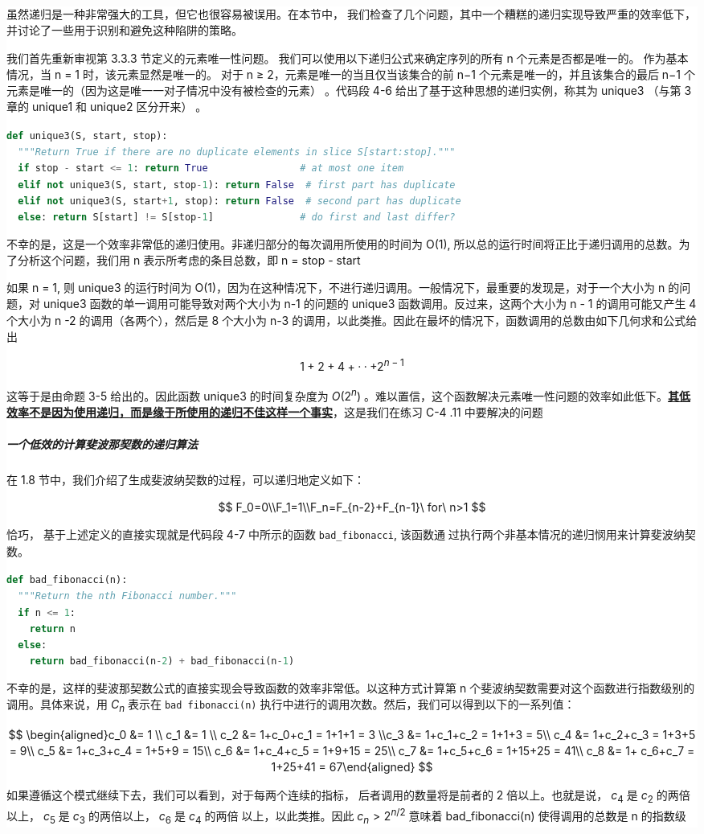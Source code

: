 虽然递归是一种非常强大的工具，但它也很容易被误用。在本节中， 我们检查了几个问题，其中一个糟糕的递归实现导致严重的效率低下，并讨论了一些用于识别和避免这种陷阱的策略。

我们首先重新审视第 3.3.3 节定义的元素唯一性问题。 我们可以使用以下递归公式来确定序列的所有 n 个元素是否都是唯一的。 作为基本情况，当 n = 1 时，该元素显然是唯一的。 对于 n ≥ 2，元素是唯一的当且仅当该集合的前 n−1 个元素是唯一的，并且该集合的最后 n−1 个元素是唯一的（因为这是唯一一对子情况中没有被检查的元素） 。代码段 4-6 给出了基于这种思想的递归实例，称其为 unique3 （与第 3 章的 unique1 和 unique2 区分开来） 。

```python
def unique3(S, start, stop):
  """Return True if there are no duplicate elements in slice S[start:stop]."""
  if stop - start <= 1: return True                # at most one item
  elif not unique3(S, start, stop-1): return False  # first part has duplicate
  elif not unique3(S, start+1, stop): return False  # second part has duplicate
  else: return S[start] != S[stop-1]               # do first and last differ?
```

不幸的是，这是一个效率非常低的递归使用。非递归部分的每次调用所使用的时间为 O(1), 所以总的运行时间将正比于递归调用的总数。为了分析这个问题，我们用 n 表示所考虑的条目总数，即 n = stop - start

如果 n = 1, 则 unique3 的运行时间为 O(1)，因为在这种情况下，不进行递归调用。一般情况下，最重要的发现是，对于一个大小为 n 的问题，对 unique3 函数的单一调用可能导致对两个大小为 n-1 的问题的 unique3 函数调用。反过来，这两个大小为 n - 1 的调用可能又产生 4 个大小为 n -2 的调用（各两个），然后是 8 个大小为 n-3 的调用，以此类推。因此在最坏的情况下，函数调用的总数由如下几何求和公式给出

$$
1+2+4+ · · +2^{n−1}
$$

这等于是由命题 3-5 给出的。因此函数 unique3 的时间复杂度为 $O(2^n)$ 。难以置信，这个函数解决元素唯一性问题的效率如此低下。**<u>其低效率不是因为使用递归，而是缘于所使用的递归不佳这样一个事实</u>**，这是我们在练习 C-4 .11 中要解决的问题

##### 一个低效的计算斐波那契数的递归算法

在 1.8 节中，我们介绍了生成斐波纳契数的过程，可以递归地定义如下：

$$
F_0=0\\F_1=1\\F_n=F_{n-2}+F_{n-1}\ for\ n>1
$$

恰巧， 基于上述定义的直接实现就是代码段 4-7 中所示的函数 `bad_fibonacci`, 该函数通 过执行两个非基本情况的递归悯用来计算斐波纳契数。

```python
def bad_fibonacci(n):
  """Return the nth Fibonacci number."""
  if n <= 1:
    return n
  else:
    return bad_fibonacci(n-2) + bad_fibonacci(n-1)
```

不幸的是，这样的斐波那契数公式的直接实现会导致函数的效率非常低。以这种方式计算第 n 个斐波纳契数需要对这个函数进行指数级别的调用。具体来说，用 $C_n$ 表示在 `bad fibonacci(n)` 执行中进行的调用次数。然后，我们可以得到以下的一系列值：

$$
\begin{aligned}c_0 &= 1 \\ c_1 &= 1 \\ c_2 &= 1+c_0+c_1 = 1+1+1 = 3 \\c_3 &= 1+c_1+c_2 = 1+1+3 = 5\\ c_4 &= 1+c_2+c_3 = 1+3+5 = 9\\ c_5 &= 1+c_3+c_4 = 1+5+9 = 15\\ c_6 &= 1+c_4+c_5 = 1+9+15 = 25\\ c_7 &= 1+c_5+c_6 = 1+15+25 = 41\\ c_8 &= 1+ c_6+c_7 = 1+25+41 = 67\end{aligned}
$$

如果遵循这个模式继续下去，我们可以看到，对于每两个连续的指标， 后者调用的数量将是前者的 2 倍以上。也就是说， $c_4$ 是 $c_2$ 的两倍以上， $c_5$ 是 $c_3$ 的两倍以上， $c_6$ 是 $c_4$ 的两倍 以上，以此类推。因此 $c_n > 2^{n/2}$ 意味着 bad_fibonacci(n) 使得调用的总数是 n 的指数级
